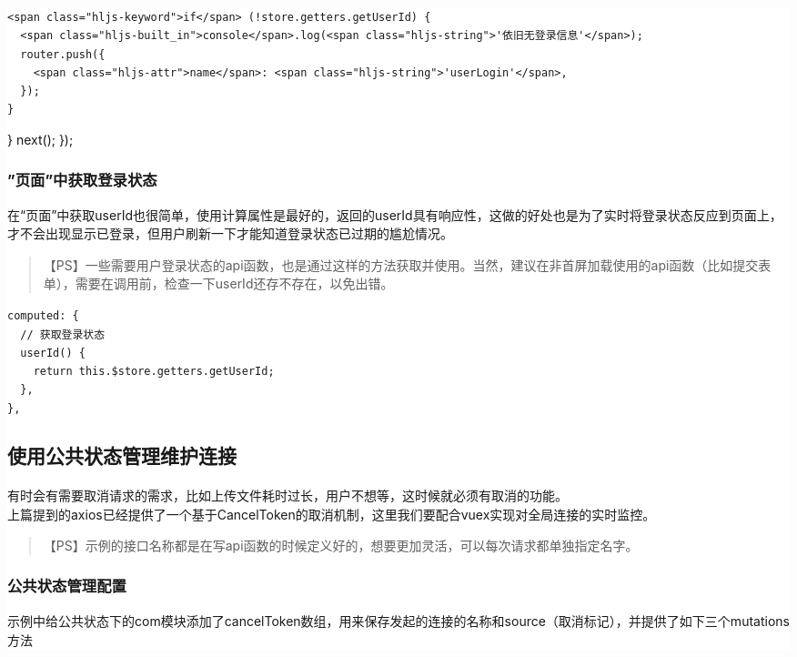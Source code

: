     <span class="hljs-keyword">if</span> (!store.getters.getUserId) {
      <span class="hljs-built_in">console</span>.log(<span class="hljs-string">'依旧无登录信息'</span>);
      router.push({
        <span class="hljs-attr">name</span>: <span class="hljs-string">'userLogin'</span>,
      });
    }
  }
  next();
});</code></pre>
<h3 id="articleHeader3">”页面”中获取登录状态</h3>
<p>在“页面”中获取userId也很简单，使用计算属性是最好的，返回的userId具有响应性，这做的好处也是为了实时将登录状态反应到页面上，才不会出现显示已登录，但用户刷新一下才能知道登录状态已过期的尴尬情况。</p>
<blockquote>【PS】一些需要用户登录状态的api函数，也是通过这样的方法获取并使用。当然，建议在非首屏加载使用的api函数（比如提交表单），需要在调用前，检查一下userId还存不存在，以免出错。</blockquote>
<div class="widget-codetool" style="display:none;">
      <div class="widget-codetool--inner">
      <span class="selectCode code-tool" data-toggle="tooltip" data-placement="top" title="" data-original-title="全选"></span>
      <span type="button" class="copyCode code-tool" data-toggle="tooltip" data-placement="top" data-clipboard-text="computed: {
  // 获取登录状态
  userId() {
    return this.$store.getters.getUserId;
  },
}," title="" data-original-title="复制"></span>
      <span type="button" class="saveToNote code-tool" data-toggle="tooltip" data-placement="top" title="" data-original-title="放进笔记"></span>
      </div>
      </div><pre class="javascript hljs"><code class="javascript">computed: {
  <span class="hljs-comment">// 获取登录状态</span>
  userId() {
    <span class="hljs-keyword">return</span> <span class="hljs-keyword">this</span>.$store.getters.getUserId;
  },
},</code></pre>
<h2 id="articleHeader4">使用公共状态管理维护连接</h2>
<p>有时会有需要取消请求的需求，比如上传文件耗时过长，用户不想等，这时候就必须有取消的功能。  <br>上篇提到的axios已经提供了一个基于CancelToken的取消机制，这里我们要配合vuex实现对全局连接的实时监控。</p>
<blockquote>【PS】示例的接口名称都是在写api函数的时候定义好的，想要更加灵活，可以每次请求都单独指定名字。</blockquote>
<h3 id="articleHeader5">公共状态管理配置</h3>
<p>示例中给公共状态下的com模块添加了cancelToken数组，用来保存发起的连接的名称和source（取消标记），并提供了如下三个mutations方法</p>
<div class="widget-codetool" style="display:none;">
      <div class="widget-codetool--inner">
      <span class="selectCode code-tool" data-toggle="tooltip" data-placement="top" title="" data-original-title="全选"></span>
      <span type="button" class="copyCode code-tool" data-toggle="tooltip" data-placement="top" data-clipboard-text="// 增加cancelToken
addCancelToken(_state, cancelToken) {
  _state.cancelToken.push(cancelToken);
  const arr = _state.cancelToken;
  _state.cancelToken = arr;
},
// 删除指定名字的cancelToken
deleteCancelToken(_state, name) {
  _state.cancelToken.some((i, index) => {
    if (i.name === name) {
      _state.cancelToken.splice(index, 1);
      return true;
    }
    return false;
  });
},
// 清空cancelToken
clearCancelToken(_state) {